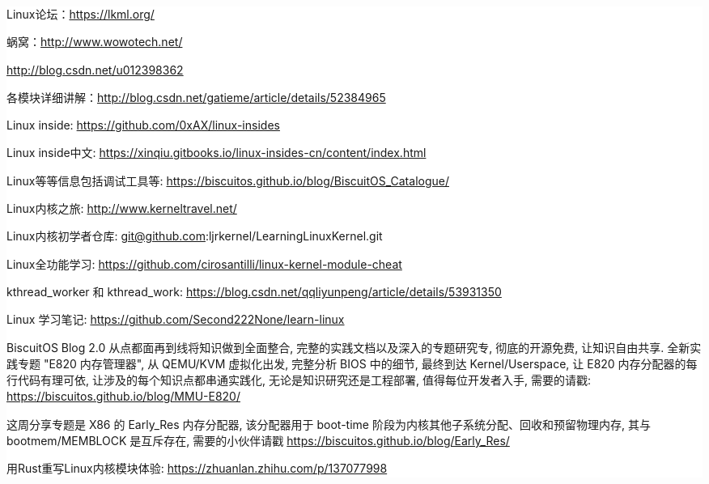 Linux论坛：https://lkml.org/

蜗窝：http://www.wowotech.net/

http://blog.csdn.net/u012398362

各模块详细讲解：http://blog.csdn.net/gatieme/article/details/52384965

Linux inside: https://github.com/0xAX/linux-insides

Linux inside中文: https://xinqiu.gitbooks.io/linux-insides-cn/content/index.html

Linux等等信息包括调试工具等: https://biscuitos.github.io/blog/BiscuitOS_Catalogue/

Linux内核之旅: http://www.kerneltravel.net/

Linux内核初学者仓库: git@github.com:ljrkernel/LearningLinuxKernel.git

Linux全功能学习: https://github.com/cirosantilli/linux-kernel-module-cheat

kthread_worker 和 kthread_work: https://blog.csdn.net/qqliyunpeng/article/details/53931350


Linux 学习笔记: https://github.com/Second222None/learn-linux

BiscuitOS Blog 2.0 从点都面再到线将知识做到全面整合, 完整的实践文档以及深入的专题研究专, 彻底的开源免费, 让知识自由共享. 全新实践专题 "E820 内存管理器", 从 QEMU/KVM 虚拟化出发, 完整分析 BIOS 中的细节, 最终到达 Kernel/Userspace, 让 E820 内存分配器的每行代码有理可依, 让涉及的每个知识点都串通实践化, 无论是知识研究还是工程部署, 值得每位开发者入手, 需要的请戳: https://biscuitos.github.io/blog/MMU-E820/

这周分享专题是 X86 的 Early_Res 内存分配器, 该分配器用于 boot-time 阶段为内核其他子系统分配、回收和预留物理内存, 其与 bootmem/MEMBLOCK 是互斥存在, 需要的小伙伴请戳 https://biscuitos.github.io/blog/Early_Res/


用Rust重写Linux内核模块体验: https://zhuanlan.zhihu.com/p/137077998